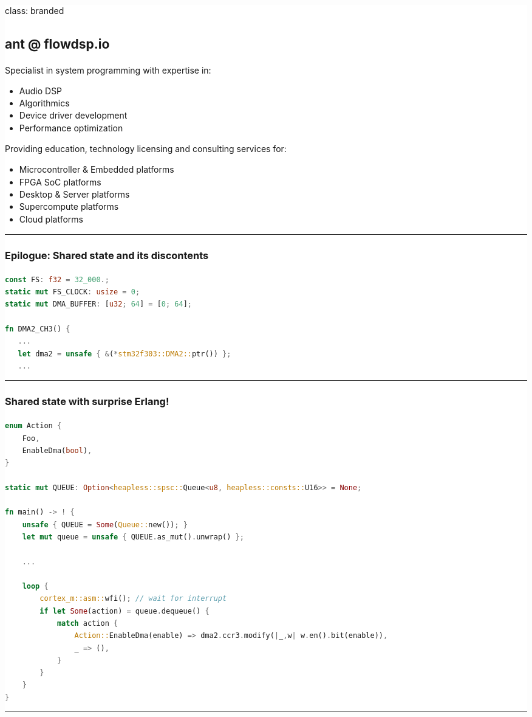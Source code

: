 
class: branded

## ant @ flowdsp.io

Specialist in system programming with expertise in:

* Audio DSP
* Algorithmics
* Device driver development
* Performance optimization

Providing education, technology licensing and consulting services for:

* Microcontroller & Embedded platforms
* FPGA SoC platforms
* Desktop & Server platforms
* Supercompute platforms
* Cloud platforms

---

### Epilogue: Shared state and its discontents

```rust
const FS: f32 = 32_000.;
static mut FS_CLOCK: usize = 0;
static mut DMA_BUFFER: [u32; 64] = [0; 64];

fn DMA2_CH3() {
   ...
   let dma2 = unsafe { &(*stm32f303::DMA2::ptr()) };
   ...
```

---

### Shared state with surprise Erlang!

```rust
enum Action {
    Foo,
    EnableDma(bool),
}

static mut QUEUE: Option<heapless::spsc::Queue<u8, heapless::consts::U16>> = None;

fn main() -> ! {
    unsafe { QUEUE = Some(Queue::new()); }
    let mut queue = unsafe { QUEUE.as_mut().unwrap() };

    ...

    loop {
        cortex_m::asm::wfi(); // wait for interrupt
        if let Some(action) = queue.dequeue() {
            match action {
                Action::EnableDma(enable) => dma2.ccr3.modify(|_,w| w.en().bit(enable)),
                _ => (),
            }
        }
    }
}
```

---